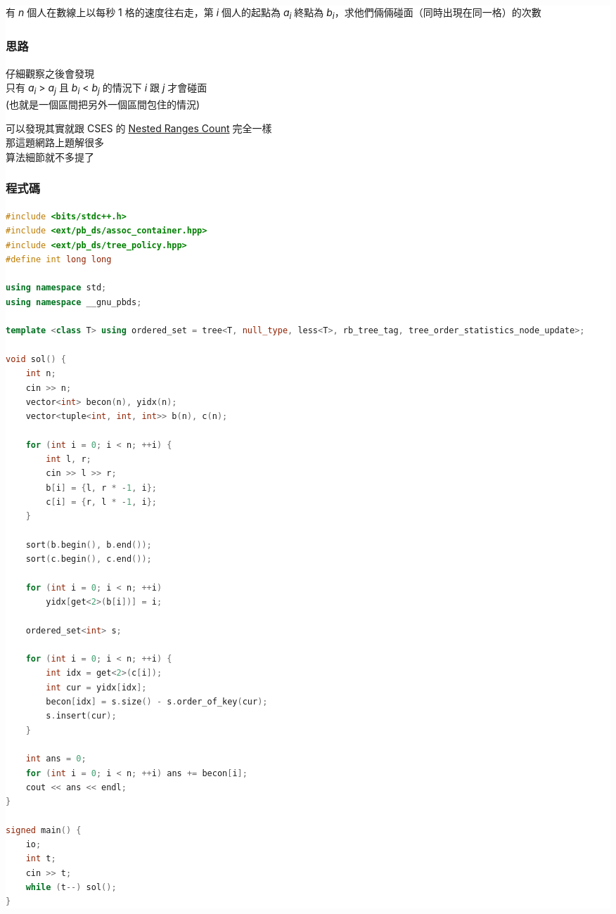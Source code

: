 有 $n$ 個人在數線上以每秒 1 格的速度往右走，第 $i$ 個人的起點為 $a_i$ 終點為 $b_i$，求他們倆倆碰面（同時出現在同一格）的次數
### 思路
仔細觀察之後會發現 \
只有 $a_i$ > $a_j$ 且 $b_i$ < $b_j$ 的情況下 $i$ 跟 $j$ 才會碰面 \
(也就是一個區間把另外一個區間包住的情況)

可以發現其實就跟 CSES 的 [Nested Ranges Count](https://cses.fi/problemset/task/2169) 完全一樣 \
那這題網路上題解很多 \
算法細節就不多提了
### 程式碼
```cpp
#include <bits/stdc++.h>
#include <ext/pb_ds/assoc_container.hpp>
#include <ext/pb_ds/tree_policy.hpp>
#define int long long

using namespace std;
using namespace __gnu_pbds;

template <class T> using ordered_set = tree<T, null_type, less<T>, rb_tree_tag, tree_order_statistics_node_update>;

void sol() {
    int n;
    cin >> n;
    vector<int> becon(n), yidx(n);
    vector<tuple<int, int, int>> b(n), c(n);
 
    for (int i = 0; i < n; ++i) {
		int l, r;
		cin >> l >> r;
        b[i] = {l, r * -1, i};
        c[i] = {r, l * -1, i};
    }
 
    sort(b.begin(), b.end());
    sort(c.begin(), c.end());
    
	for (int i = 0; i < n; ++i)
        yidx[get<2>(b[i])] = i;
 
    ordered_set<int> s;
    
    for (int i = 0; i < n; ++i) {
        int idx = get<2>(c[i]);
        int cur = yidx[idx];
        becon[idx] = s.size() - s.order_of_key(cur);
        s.insert(cur);
    }
 
    int ans = 0;
    for (int i = 0; i < n; ++i) ans += becon[i];
    cout << ans << endl;
}
 
signed main() {
    io;
    int t;
    cin >> t;
    while (t--) sol();
}
```